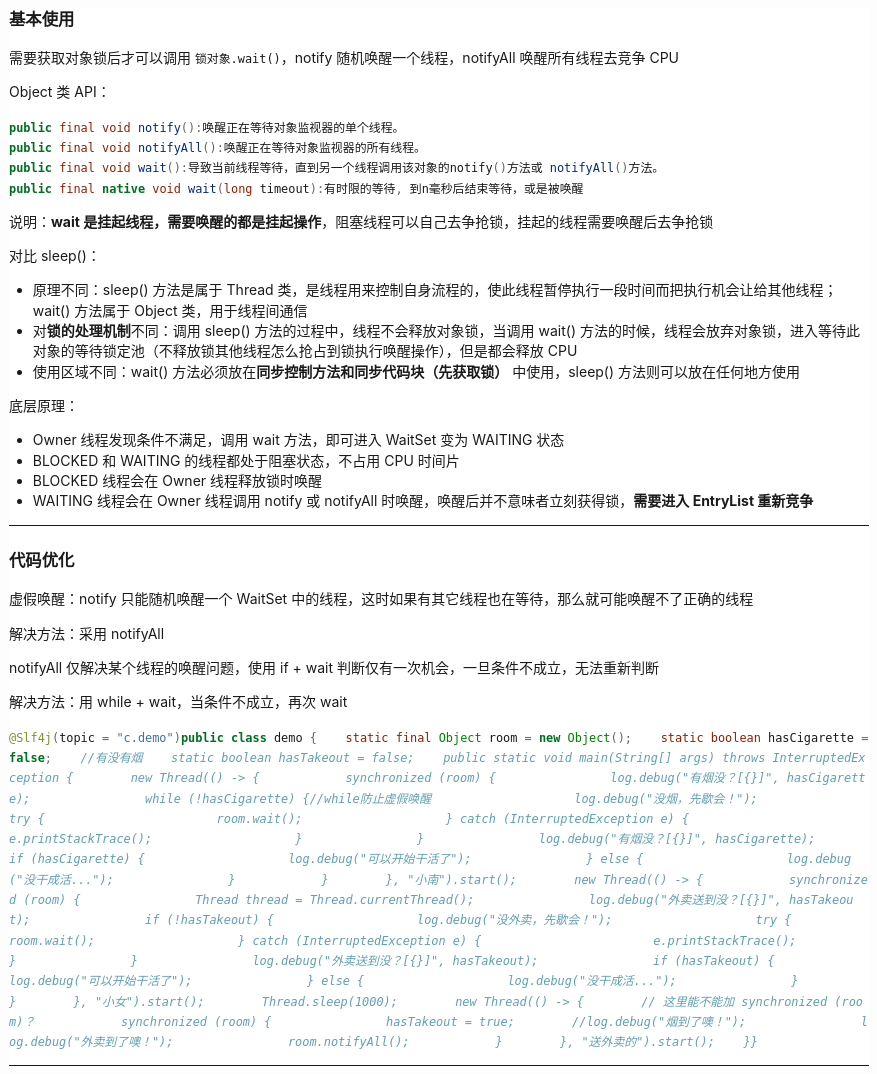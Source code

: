 ### 基本使用

需要获取对象锁后才可以调用 `锁对象.wait()`，notify 随机唤醒一个线程，notifyAll 唤醒所有线程去竞争 CPU

Object 类 API：

```java
public final void notify():唤醒正在等待对象监视器的单个线程。
public final void notifyAll():唤醒正在等待对象监视器的所有线程。
public final void wait():导致当前线程等待，直到另一个线程调用该对象的notify()方法或 notifyAll()方法。
public final native void wait(long timeout):有时限的等待, 到n毫秒后结束等待，或是被唤醒
```

说明：**wait 是挂起线程，需要唤醒的都是挂起操作**，阻塞线程可以自己去争抢锁，挂起的线程需要唤醒后去争抢锁

对比 sleep()：

- 原理不同：sleep() 方法是属于 Thread 类，是线程用来控制自身流程的，使此线程暂停执行一段时间而把执行机会让给其他线程；wait() 方法属于 Object 类，用于线程间通信
- 对**锁的处理机制**不同：调用 sleep() 方法的过程中，线程不会释放对象锁，当调用 wait() 方法的时候，线程会放弃对象锁，进入等待此对象的等待锁定池（不释放锁其他线程怎么抢占到锁执行唤醒操作），但是都会释放 CPU
- 使用区域不同：wait() 方法必须放在**同步控制方法和同步代码块（先获取锁）** 中使用，sleep() 方法则可以放在任何地方使用

底层原理：

- Owner 线程发现条件不满足，调用 wait 方法，即可进入 WaitSet 变为 WAITING 状态
- BLOCKED 和 WAITING 的线程都处于阻塞状态，不占用 CPU 时间片
- BLOCKED 线程会在 Owner 线程释放锁时唤醒
- WAITING 线程会在 Owner 线程调用 notify 或 notifyAll 时唤醒，唤醒后并不意味者立刻获得锁，**需要进入 EntryList 重新竞争**

---

### 代码优化

虚假唤醒：notify 只能随机唤醒一个 WaitSet 中的线程，这时如果有其它线程也在等待，那么就可能唤醒不了正确的线程

解决方法：采用 notifyAll

notifyAll 仅解决某个线程的唤醒问题，使用 if + wait 判断仅有一次机会，一旦条件不成立，无法重新判断

解决方法：用 while + wait，当条件不成立，再次 wait

```java
@Slf4j(topic = "c.demo")public class demo {    static final Object room = new Object();    static boolean hasCigarette = false;    //有没有烟    static boolean hasTakeout = false;    public static void main(String[] args) throws InterruptedException {        new Thread(() -> {            synchronized (room) {                log.debug("有烟没？[{}]", hasCigarette);                while (!hasCigarette) {//while防止虚假唤醒                    log.debug("没烟，先歇会！");                    try {                        room.wait();                    } catch (InterruptedException e) {                        e.printStackTrace();                    }                }                log.debug("有烟没？[{}]", hasCigarette);                if (hasCigarette) {                    log.debug("可以开始干活了");                } else {                    log.debug("没干成活...");                }            }        }, "小南").start();        new Thread(() -> {            synchronized (room) {                Thread thread = Thread.currentThread();                log.debug("外卖送到没？[{}]", hasTakeout);                if (!hasTakeout) {                    log.debug("没外卖，先歇会！");                    try {                        room.wait();                    } catch (InterruptedException e) {                        e.printStackTrace();                    }                }                log.debug("外卖送到没？[{}]", hasTakeout);                if (hasTakeout) {                    log.debug("可以开始干活了");                } else {                    log.debug("没干成活...");                }            }        }, "小女").start();        Thread.sleep(1000);        new Thread(() -> {        // 这里能不能加 synchronized (room)？            synchronized (room) {                hasTakeout = true;        //log.debug("烟到了噢！");                log.debug("外卖到了噢！");                room.notifyAll();            }        }, "送外卖的").start();    }}
```

---